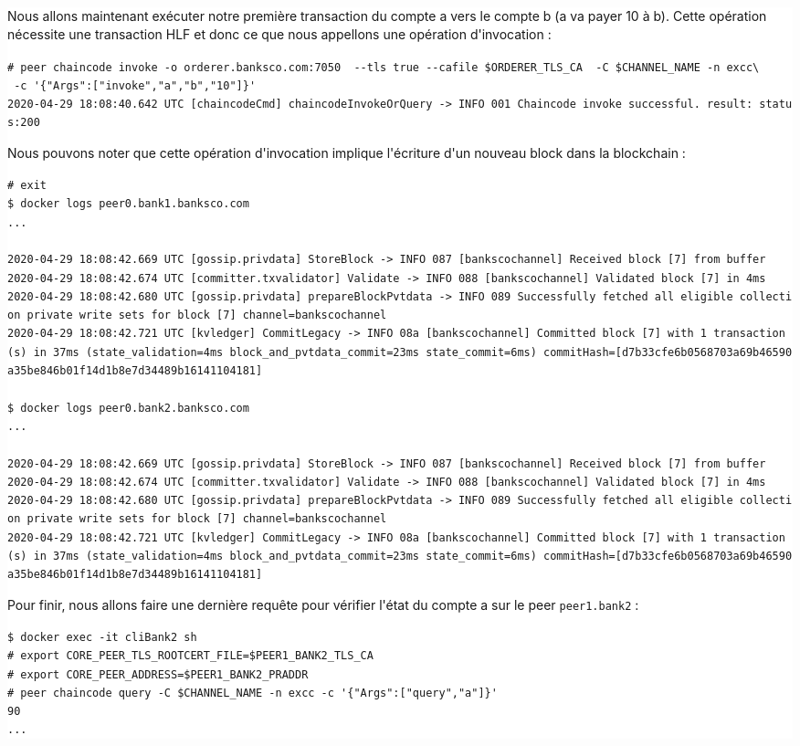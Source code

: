 Nous allons maintenant exécuter notre première transaction du compte a vers le compte b (a va payer 10 à b).
Cette opération nécessite une transaction HLF et donc ce que nous appellons une opération d'invocation :

```
# peer chaincode invoke -o orderer.banksco.com:7050  --tls true --cafile $ORDERER_TLS_CA  -C $CHANNEL_NAME -n excc\
 -c '{"Args":["invoke","a","b","10"]}'
2020-04-29 18:08:40.642 UTC [chaincodeCmd] chaincodeInvokeOrQuery -> INFO 001 Chaincode invoke successful. result: status:200
```

Nous pouvons noter que cette opération d'invocation implique l'écriture d'un nouveau block dans la blockchain :

```
# exit
$ docker logs peer0.bank1.banksco.com
...

2020-04-29 18:08:42.669 UTC [gossip.privdata] StoreBlock -> INFO 087 [bankscochannel] Received block [7] from buffer
2020-04-29 18:08:42.674 UTC [committer.txvalidator] Validate -> INFO 088 [bankscochannel] Validated block [7] in 4ms
2020-04-29 18:08:42.680 UTC [gossip.privdata] prepareBlockPvtdata -> INFO 089 Successfully fetched all eligible collection private write sets for block [7] channel=bankscochannel
2020-04-29 18:08:42.721 UTC [kvledger] CommitLegacy -> INFO 08a [bankscochannel] Committed block [7] with 1 transaction(s) in 37ms (state_validation=4ms block_and_pvtdata_commit=23ms state_commit=6ms) commitHash=[d7b33cfe6b0568703a69b46590a35be846b01f14d1b8e7d34489b16141104181]

$ docker logs peer0.bank2.banksco.com
...

2020-04-29 18:08:42.669 UTC [gossip.privdata] StoreBlock -> INFO 087 [bankscochannel] Received block [7] from buffer
2020-04-29 18:08:42.674 UTC [committer.txvalidator] Validate -> INFO 088 [bankscochannel] Validated block [7] in 4ms
2020-04-29 18:08:42.680 UTC [gossip.privdata] prepareBlockPvtdata -> INFO 089 Successfully fetched all eligible collection private write sets for block [7] channel=bankscochannel
2020-04-29 18:08:42.721 UTC [kvledger] CommitLegacy -> INFO 08a [bankscochannel] Committed block [7] with 1 transaction(s) in 37ms (state_validation=4ms block_and_pvtdata_commit=23ms state_commit=6ms) commitHash=[d7b33cfe6b0568703a69b46590a35be846b01f14d1b8e7d34489b16141104181]
```

Pour finir, nous allons faire une dernière requête pour vérifier l'état du compte a sur le peer `peer1.bank2` :

```
$ docker exec -it cliBank2 sh
# export CORE_PEER_TLS_ROOTCERT_FILE=$PEER1_BANK2_TLS_CA
# export CORE_PEER_ADDRESS=$PEER1_BANK2_PRADDR
# peer chaincode query -C $CHANNEL_NAME -n excc -c '{"Args":["query","a"]}'
90
...
```
